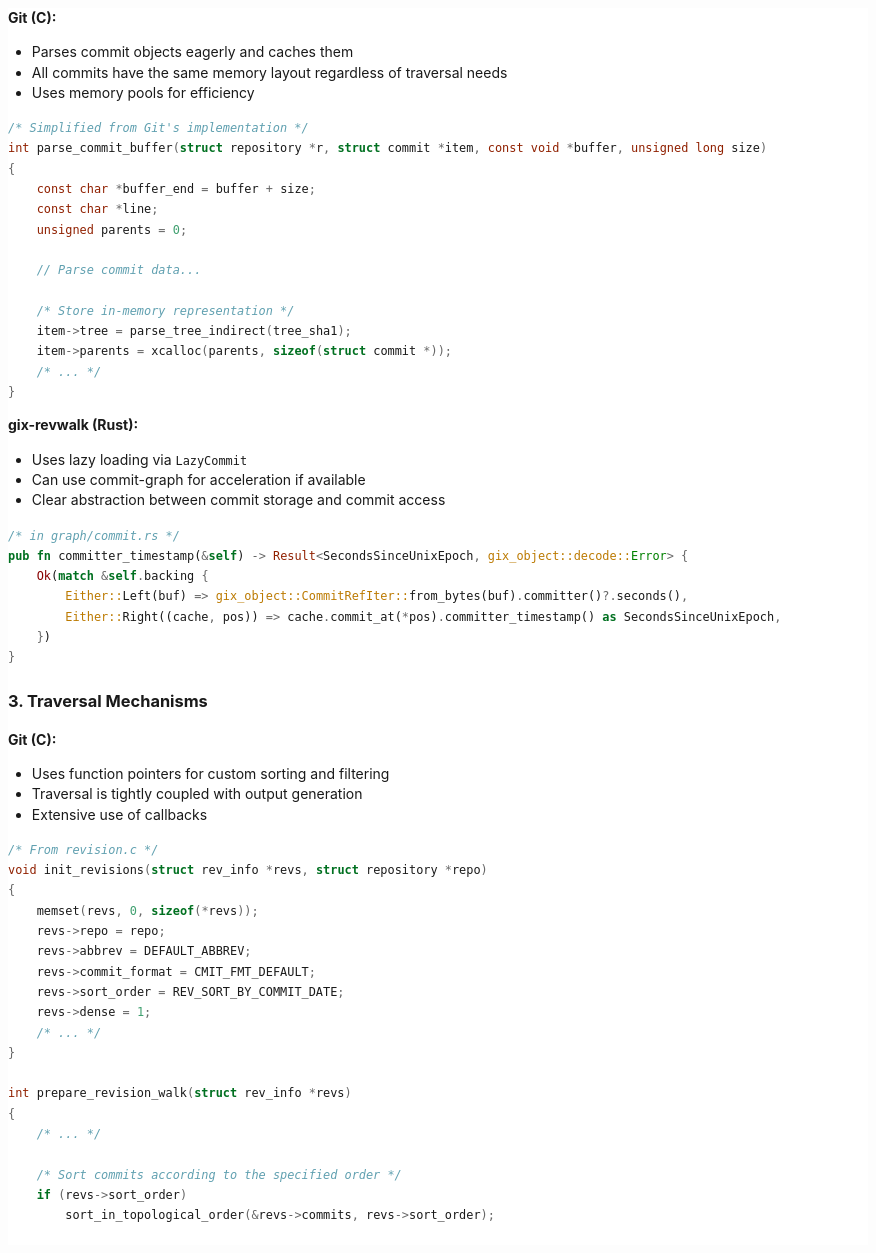 **Git (C):**
- Parses commit objects eagerly and caches them
- All commits have the same memory layout regardless of traversal needs
- Uses memory pools for efficiency

```c
/* Simplified from Git's implementation */
int parse_commit_buffer(struct repository *r, struct commit *item, const void *buffer, unsigned long size)
{
    const char *buffer_end = buffer + size;
    const char *line;
    unsigned parents = 0;
    
    // Parse commit data...
    
    /* Store in-memory representation */
    item->tree = parse_tree_indirect(tree_sha1);
    item->parents = xcalloc(parents, sizeof(struct commit *));
    /* ... */
}
```

**gix-revwalk (Rust):**
- Uses lazy loading via `LazyCommit`
- Can use commit-graph for acceleration if available
- Clear abstraction between commit storage and commit access

```rust
/* in graph/commit.rs */
pub fn committer_timestamp(&self) -> Result<SecondsSinceUnixEpoch, gix_object::decode::Error> {
    Ok(match &self.backing {
        Either::Left(buf) => gix_object::CommitRefIter::from_bytes(buf).committer()?.seconds(),
        Either::Right((cache, pos)) => cache.commit_at(*pos).committer_timestamp() as SecondsSinceUnixEpoch,
    })
}
```

### 3. Traversal Mechanisms

**Git (C):**
- Uses function pointers for custom sorting and filtering
- Traversal is tightly coupled with output generation
- Extensive use of callbacks

```c
/* From revision.c */
void init_revisions(struct rev_info *revs, struct repository *repo)
{
    memset(revs, 0, sizeof(*revs));
    revs->repo = repo;
    revs->abbrev = DEFAULT_ABBREV;
    revs->commit_format = CMIT_FMT_DEFAULT;
    revs->sort_order = REV_SORT_BY_COMMIT_DATE;
    revs->dense = 1;
    /* ... */
}

int prepare_revision_walk(struct rev_info *revs)
{
    /* ... */
    
    /* Sort commits according to the specified order */
    if (revs->sort_order)
        sort_in_topological_order(&revs->commits, revs->sort_order);
        
```